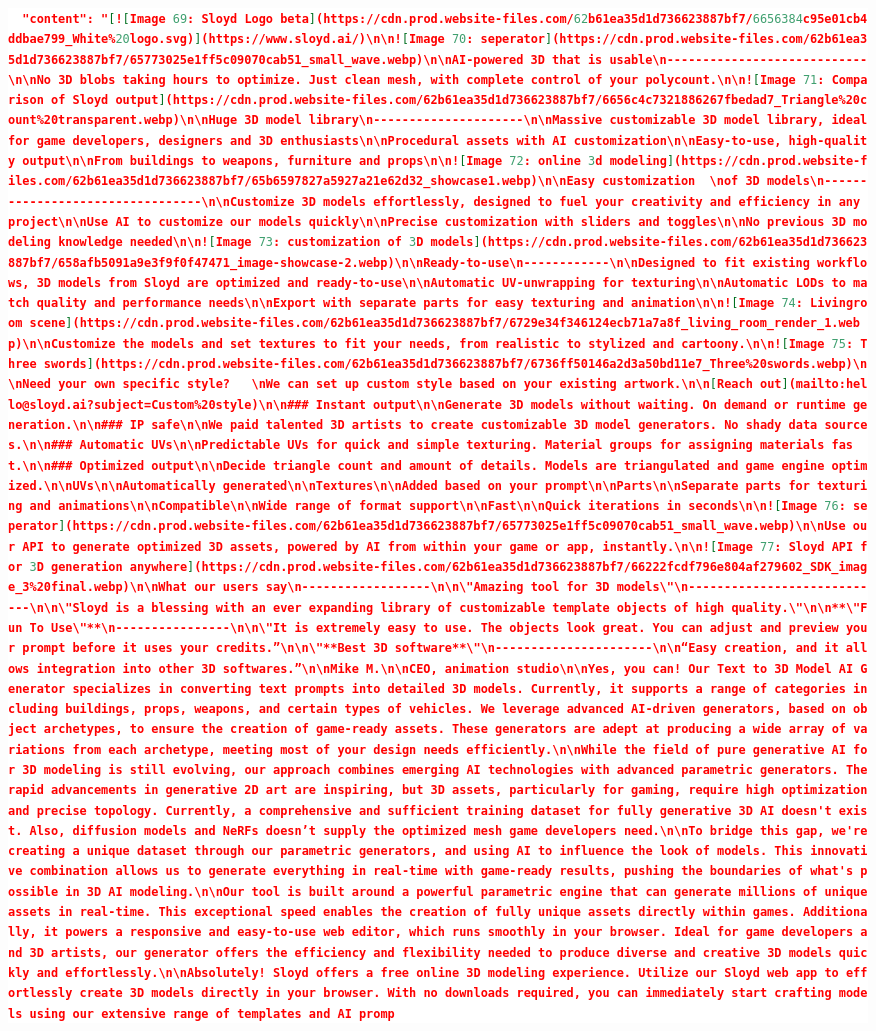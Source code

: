 ```json
  "content": "[![Image 69: Sloyd Logo beta](https://cdn.prod.website-files.com/62b61ea35d1d736623887bf7/6656384c95e01cb4ddbae799_White%20logo.svg)](https://www.sloyd.ai/)\n\n![Image 70: seperator](https://cdn.prod.website-files.com/62b61ea35d1d736623887bf7/65773025e1ff5c09070cab51_small_wave.webp)\n\nAI-powered 3D that is usable\n----------------------------\n\nNo 3D blobs taking hours to optimize. Just clean mesh, with complete control of your polycount.\n\n![Image 71: Comparison of Sloyd output](https://cdn.prod.website-files.com/62b61ea35d1d736623887bf7/6656c4c7321886267fbedad7_Triangle%20count%20transparent.webp)\n\nHuge 3D model library\n---------------------\n\nMassive customizable 3D model library, ideal for game developers, designers and 3D enthusiasts\n\nProcedural assets with AI customization\n\nEasy-to-use, high-quality output\n\nFrom buildings to weapons, furniture and props\n\n![Image 72: online 3d modeling](https://cdn.prod.website-files.com/62b61ea35d1d736623887bf7/65b6597827a5927a21e62d32_showcase1.webp)\n\nEasy customization  \nof 3D models\n---------------------------------\n\nCustomize 3D models effortlessly, designed to fuel your creativity and efficiency in any project\n\nUse AI to customize our models quickly\n\nPrecise customization with sliders and toggles\n\nNo previous 3D modeling knowledge needed\n\n![Image 73: customization of 3D models](https://cdn.prod.website-files.com/62b61ea35d1d736623887bf7/658afb5091a9e3f9f0f47471_image-showcase-2.webp)\n\nReady-to-use\n------------\n\nDesigned to fit existing workflows, 3D models from Sloyd are optimized and ready-to-use\n\nAutomatic UV-unwrapping for texturing\n\nAutomatic LODs to match quality and performance needs\n\nExport with separate parts for easy texturing and animation\n\n![Image 74: Livingroom scene](https://cdn.prod.website-files.com/62b61ea35d1d736623887bf7/6729e34f346124ecb71a7a8f_living_room_render_1.webp)\n\nCustomize the models and set textures to fit your needs, from realistic to stylized and cartoony.\n\n![Image 75: Three swords](https://cdn.prod.website-files.com/62b61ea35d1d736623887bf7/6736ff50146a2d3a50bd11e7_Three%20swords.webp)\n\nNeed your own specific style?   \nWe can set up custom style based on your existing artwork.\n\n[Reach out](mailto:hello@sloyd.ai?subject=Custom%20style)\n\n### Instant output\n\nGenerate 3D models without waiting. On demand or runtime generation.\n\n### IP safe\n\nWe paid talented 3D artists to create customizable 3D model generators. No shady data sources.\n\n### Automatic UVs\n\nPredictable UVs for quick and simple texturing. Material groups for assigning materials fast.\n\n### Optimized output\n\nDecide triangle count and amount of details. Models are triangulated and game engine optimized.\n\nUVs\n\nAutomatically generated\n\nTextures\n\nAdded based on your prompt\n\nParts\n\nSeparate parts for texturing and animations\n\nCompatible\n\nWide range of format support\n\nFast\n\nQuick iterations in seconds\n\n![Image 76: seperator](https://cdn.prod.website-files.com/62b61ea35d1d736623887bf7/65773025e1ff5c09070cab51_small_wave.webp)\n\nUse our API to generate optimized 3D assets, powered by AI from within your game or app, instantly.\n\n![Image 77: Sloyd API for 3D generation anywhere](https://cdn.prod.website-files.com/62b61ea35d1d736623887bf7/66222fcdf796e804af279602_SDK_image_3%20final.webp)\n\nWhat our users say\n------------------\n\n\"Amazing tool for 3D models\"\n----------------------------\n\n\"Sloyd is a blessing with an ever expanding library of customizable template objects of high quality.\"\n\n**\"Fun To Use\"**\n----------------\n\n\"It is extremely easy to use. The objects look great. You can adjust and preview your prompt before it uses your credits.”\n\n\"**Best 3D software**\"\n----------------------\n\n“Easy creation, and it allows integration into other 3D softwares.”\n\nMike M.\n\nCEO, animation studio\n\nYes, you can! Our Text to 3D Model AI Generator specializes in converting text prompts into detailed 3D models. Currently, it supports a range of categories including buildings, props, weapons, and certain types of vehicles. We leverage advanced AI-driven generators, based on object archetypes, to ensure the creation of game-ready assets. These generators are adept at producing a wide array of variations from each archetype, meeting most of your design needs efficiently.\n\nWhile the field of pure generative AI for 3D modeling is still evolving, our approach combines emerging AI technologies with advanced parametric generators. The rapid advancements in generative 2D art are inspiring, but 3D assets, particularly for gaming, require high optimization and precise topology. Currently, a comprehensive and sufficient training dataset for fully generative 3D AI doesn't exist. Also, diffusion models and NeRFs doesn’t supply the optimized mesh game developers need.\n\nTo bridge this gap, we're creating a unique dataset through our parametric generators, and using AI to influence the look of models. This innovative combination allows us to generate everything in real-time with game-ready results, pushing the boundaries of what's possible in 3D AI modeling.\n\nOur tool is built around a powerful parametric engine that can generate millions of unique assets in real-time. This exceptional speed enables the creation of fully unique assets directly within games. Additionally, it powers a responsive and easy-to-use web editor, which runs smoothly in your browser. Ideal for game developers and 3D artists, our generator offers the efficiency and flexibility needed to produce diverse and creative 3D models quickly and effortlessly.\n\nAbsolutely! Sloyd offers a free online 3D modeling experience. Utilize our Sloyd web app to effortlessly create 3D models directly in your browser. With no downloads required, you can immediately start crafting models using our extensive range of templates and AI promp
```